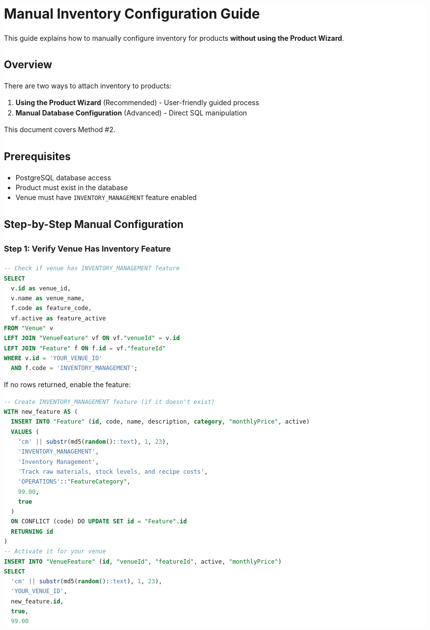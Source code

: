 # Manual Inventory Configuration Guide

This guide explains how to manually configure inventory for products **without using the Product Wizard**.

## Overview

There are two ways to attach inventory to products:

1. **Using the Product Wizard** (Recommended) - User-friendly guided process
2. **Manual Database Configuration** (Advanced) - Direct SQL manipulation

This document covers Method #2.

## Prerequisites

- PostgreSQL database access
- Product must exist in the database
- Venue must have `INVENTORY_MANAGEMENT` feature enabled

## Step-by-Step Manual Configuration

### Step 1: Verify Venue Has Inventory Feature

```sql
-- Check if venue has INVENTORY_MANAGEMENT feature
SELECT
  v.id as venue_id,
  v.name as venue_name,
  f.code as feature_code,
  vf.active as feature_active
FROM "Venue" v
LEFT JOIN "VenueFeature" vf ON vf."venueId" = v.id
LEFT JOIN "Feature" f ON f.id = vf."featureId"
WHERE v.id = 'YOUR_VENUE_ID'
  AND f.code = 'INVENTORY_MANAGEMENT';
```

If no rows returned, enable the feature:

```sql
-- Create INVENTORY_MANAGEMENT feature (if it doesn't exist)
WITH new_feature AS (
  INSERT INTO "Feature" (id, code, name, description, category, "monthlyPrice", active)
  VALUES (
    'cm' || substr(md5(random()::text), 1, 23),
    'INVENTORY_MANAGEMENT',
    'Inventory Management',
    'Track raw materials, stock levels, and recipe costs',
    'OPERATIONS'::"FeatureCategory",
    99.00,
    true
  )
  ON CONFLICT (code) DO UPDATE SET id = "Feature".id
  RETURNING id
)
-- Activate it for your venue
INSERT INTO "VenueFeature" (id, "venueId", "featureId", active, "monthlyPrice")
SELECT
  'cm' || substr(md5(random()::text), 1, 23),
  'YOUR_VENUE_ID',
  new_feature.id,
  true,
  99.00
```